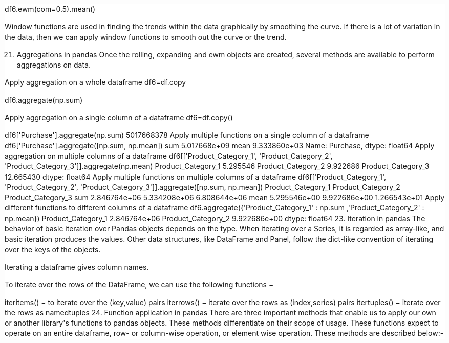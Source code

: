 df6.ewm(com=0.5).mean()

Window functions are used in finding the trends within the data graphically by smoothing the curve. If there is a lot of variation in the data, then we can apply window functions to smooth out the curve or the trend.

21. Aggregations in pandas
Once the rolling, expanding and ewm objects are created, several methods are available to perform aggregations on data.

Apply aggregation on a whole dataframe
df6=df.copy

df6.aggregate(np.sum)

Apply aggregation on a single column of a dataframe
df6=df.copy()


df6['Purchase'].aggregate(np.sum)
5017668378
Apply multiple functions on a single column of a dataframe
df6['Purchase'].aggregate([np.sum, np.mean])
sum     5.017668e+09
mean    9.333860e+03
Name: Purchase, dtype: float64
Apply aggregation on multiple columns of a dataframe
df6[['Product_Category_1', 'Product_Category_2', 'Product_Category_3']].aggregate(np.mean)
Product_Category_1     5.295546
Product_Category_2     9.922686
Product_Category_3    12.665430
dtype: float64
Apply multiple functions on multiple columns of a dataframe
df6[['Product_Category_1', 'Product_Category_2', 'Product_Category_3']].aggregate([np.sum, np.mean])
Product_Category_1	Product_Category_2	Product_Category_3
sum	2.846764e+06	5.334208e+06	6.808644e+06
mean	5.295546e+00	9.922686e+00	1.266543e+01
Apply different functions to different columns of a dataframe
df6.aggregate({'Product_Category_1' : np.sum ,'Product_Category_2' : np.mean})
Product_Category_1    2.846764e+06
Product_Category_2    9.922686e+00
dtype: float64
23. Iteration in pandas
The behavior of basic iteration over Pandas objects depends on the type. When iterating over a Series, it is regarded as array-like, and basic iteration produces the values. Other data structures, like DataFrame and Panel, follow the dict-like convention of iterating over the keys of the objects.

Iterating a dataframe gives column names.

To iterate over the rows of the DataFrame, we can use the following functions −

iteritems() − to iterate over the (key,value) pairs
iterrows() − iterate over the rows as (index,series) pairs
itertuples() − iterate over the rows as namedtuples
24. Function application in pandas
There are three important methods that enable us to apply our own or another library's functions to pandas objects. These methods differentiate on their scope of usage. These functions expect to operate on an entire dataframe, row- or column-wise operation, or element wise operation. These methods are described below:-
